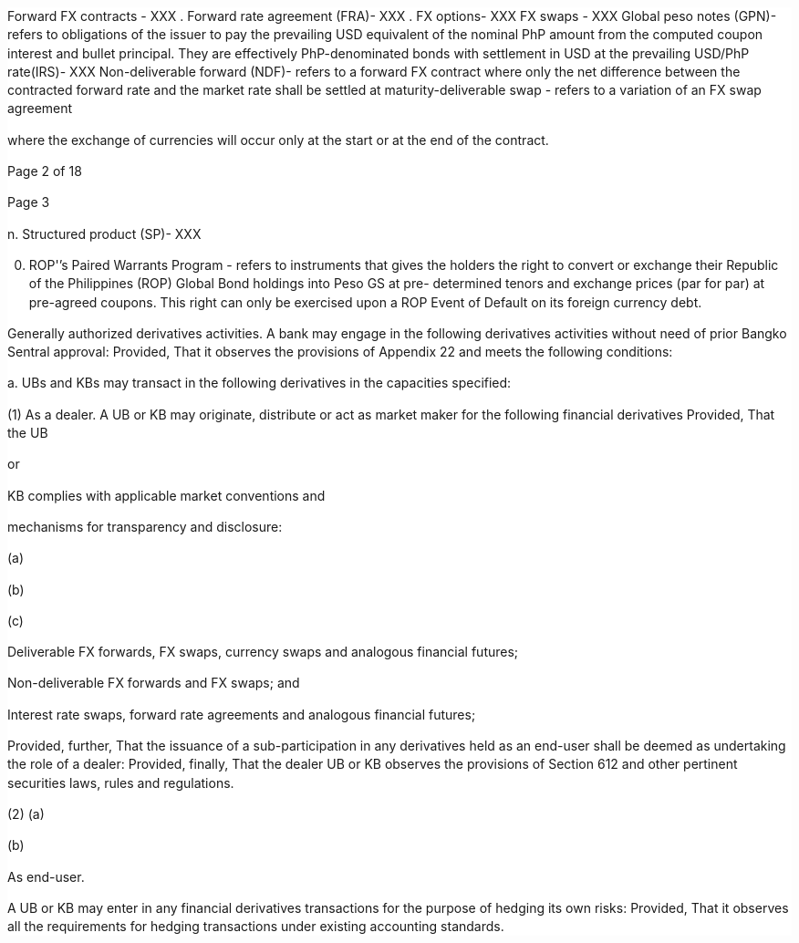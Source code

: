 Forward FX contracts - XXX . Forward rate agreement (FRA)- XXX . FX options- XXX FX swaps - XXX Global peso notes (GPN)- refers to obligations of the issuer to pay the prevailing USD equivalent of the nominal PhP amount from the computed coupon interest and bullet principal. They are effectively PhP-denominated bonds with settlement in USD at the prevailing USD/PhP rate(IRS)- XXX Non-deliverable forward (NDF)- refers to a forward FX contract where only the net difference between the contracted forward rate and the market rate shall be settled at maturity-deliverable swap - refers to a variation of an FX swap agreement

where the exchange of currencies will occur only at the start or at the end of the contract.

Page 2 of 18

Page 3

n. Structured product (SP)- XXX

0. ROP'’s Paired Warrants Program - refers to instruments that gives the holders the right to convert or exchange their Republic of the Philippines (ROP) Global Bond holdings into Peso GS at pre- determined tenors and exchange prices (par for par) at pre-agreed coupons. This right can only be exercised upon a ROP Event of Default on its foreign currency debt.

Generally authorized derivatives activities. A bank may engage in the following derivatives activities without need of prior Bangko Sentral approval: Provided, That it observes the provisions of Appendix 22 and meets the following conditions:

a. UBs and KBs may transact in the following derivatives in the capacities specified:

(1) As a dealer. A UB or KB may originate, distribute or act as market maker for the following financial derivatives Provided, That the UB

or

KB complies with applicable market conventions and

mechanisms for transparency and disclosure:

(a)

(b)

(c)

Deliverable FX forwards, FX swaps, currency swaps and analogous financial futures;

Non-deliverable FX forwards and FX swaps; and

Interest rate swaps, forward rate agreements and analogous financial futures;

Provided, further, That the issuance of a sub-participation in any derivatives held as an end-user shall be deemed as undertaking the role of a dealer: Provided, finally, That the dealer UB or KB observes the provisions of Section 612 and other pertinent securities laws, rules and regulations.

(2) (a)

(b)

As end-user.

A UB or KB may enter in any financial derivatives transactions for the purpose of hedging its own risks: Provided, That it observes all the requirements for hedging transactions under existing accounting standards.
